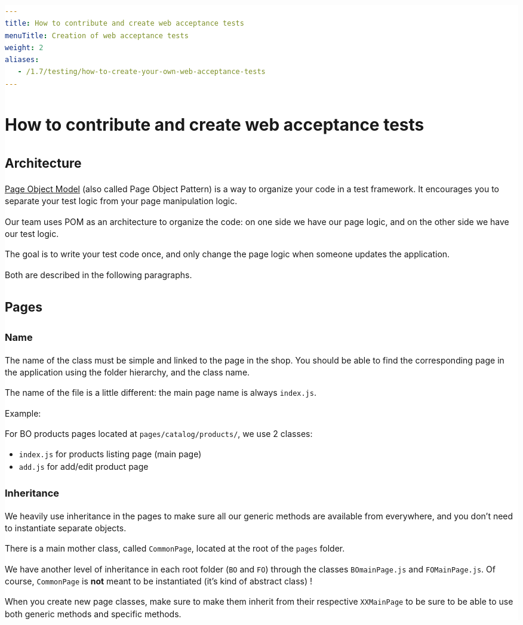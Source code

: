 ```yaml
---
title: How to contribute and create web acceptance tests
menuTitle: Creation of web acceptance tests
weight: 2
aliases:
   - /1.7/testing/how-to-create-your-own-web-acceptance-tests
---
```


# How to contribute and create web acceptance tests

## Architecture
[Page Object Model](https://martinfowler.com/bliki/PageObject.html) (also called Page Object Pattern) is a way to organize your code in a test framework. It encourages you to separate your test logic from your page manipulation logic.

Our team uses POM as an architecture to organize the code: on one side we have our page logic, and on the other side we have our test logic.

The goal is to write your test code once, and only change the page logic when someone updates the application.

Both are described in the following paragraphs.

## Pages

### Name
The name of the class must be simple and linked to the page in the shop. You should be able to find the corresponding page in the application using the folder hierarchy, and the class name.

The name of the file is a little different: the main page name is always `index.js`.

Example:
 
For BO products pages located at `pages/catalog/products/`, we use 2 classes:

- `index.js` for products listing page (main page)
- `add.js` for add/edit product page
 
### Inheritance
We heavily use inheritance in the pages to make sure all our generic methods are available from everywhere, and you don’t need to instantiate separate objects. 

There is a main mother class, called `CommonPage`, located at the root of the `pages` folder.

We have another level of inheritance in each root folder (`BO` and `FO`) through the classes `BOmainPage.js` and `FOMainPage.js`. Of course, `CommonPage` is **not** meant to be instantiated (it’s kind of abstract class) !

When you create new page classes, make sure to make them inherit from their respective `XXMainPage` to be sure to be able to use both generic methods and specific methods.
